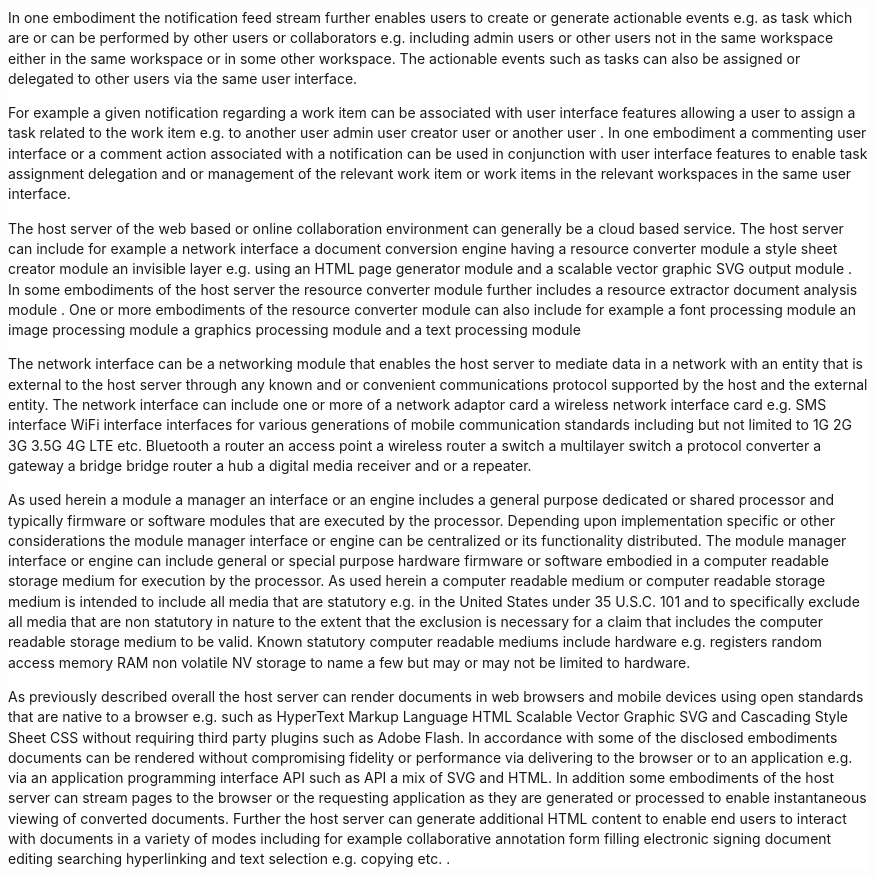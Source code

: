 In one embodiment the notification feed stream further enables users to create or generate actionable events e.g. as task which are or can be performed by other users or collaborators e.g. including admin users or other users not in the same workspace either in the same workspace or in some other workspace. The actionable events such as tasks can also be assigned or delegated to other users via the same user interface.

For example a given notification regarding a work item can be associated with user interface features allowing a user to assign a task related to the work item e.g. to another user admin user creator user or another user . In one embodiment a commenting user interface or a comment action associated with a notification can be used in conjunction with user interface features to enable task assignment delegation and or management of the relevant work item or work items in the relevant workspaces in the same user interface.

The host server of the web based or online collaboration environment can generally be a cloud based service. The host server can include for example a network interface a document conversion engine having a resource converter module a style sheet creator module an invisible layer e.g. using an HTML page generator module and a scalable vector graphic SVG output module . In some embodiments of the host server the resource converter module further includes a resource extractor document analysis module . One or more embodiments of the resource converter module can also include for example a font processing module an image processing module a graphics processing module and a text processing module

The network interface can be a networking module that enables the host server to mediate data in a network with an entity that is external to the host server through any known and or convenient communications protocol supported by the host and the external entity. The network interface can include one or more of a network adaptor card a wireless network interface card e.g. SMS interface WiFi interface interfaces for various generations of mobile communication standards including but not limited to 1G 2G 3G 3.5G 4G LTE etc. Bluetooth a router an access point a wireless router a switch a multilayer switch a protocol converter a gateway a bridge bridge router a hub a digital media receiver and or a repeater.

As used herein a module a manager an interface or an engine includes a general purpose dedicated or shared processor and typically firmware or software modules that are executed by the processor. Depending upon implementation specific or other considerations the module manager interface or engine can be centralized or its functionality distributed. The module manager interface or engine can include general or special purpose hardware firmware or software embodied in a computer readable storage medium for execution by the processor. As used herein a computer readable medium or computer readable storage medium is intended to include all media that are statutory e.g. in the United States under 35 U.S.C. 101 and to specifically exclude all media that are non statutory in nature to the extent that the exclusion is necessary for a claim that includes the computer readable storage medium to be valid. Known statutory computer readable mediums include hardware e.g. registers random access memory RAM non volatile NV storage to name a few but may or may not be limited to hardware.

As previously described overall the host server can render documents in web browsers and mobile devices using open standards that are native to a browser e.g. such as HyperText Markup Language HTML Scalable Vector Graphic SVG and Cascading Style Sheet CSS without requiring third party plugins such as Adobe Flash. In accordance with some of the disclosed embodiments documents can be rendered without compromising fidelity or performance via delivering to the browser or to an application e.g. via an application programming interface API such as API a mix of SVG and HTML. In addition some embodiments of the host server can stream pages to the browser or the requesting application as they are generated or processed to enable instantaneous viewing of converted documents. Further the host server can generate additional HTML content to enable end users to interact with documents in a variety of modes including for example collaborative annotation form filling electronic signing document editing searching hyperlinking and text selection e.g. copying etc. .
